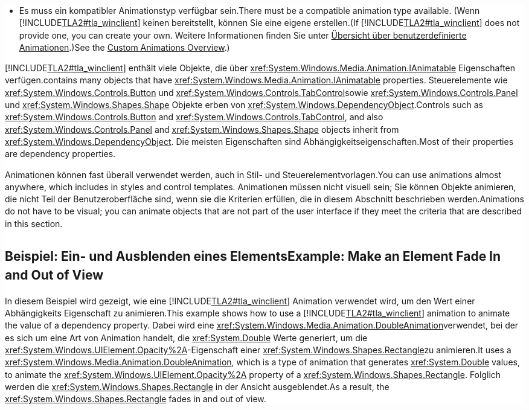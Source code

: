 - <span data-ttu-id="72a83-134">Es muss ein kompatibler Animationstyp verfügbar sein.</span><span class="sxs-lookup"><span data-stu-id="72a83-134">There must be a compatible animation type available.</span></span> <span data-ttu-id="72a83-135">(Wenn [!INCLUDE[TLA2#tla_winclient](../../../../includes/tla2sharptla-winclient-md.md)] keinen bereitstellt, können Sie eine eigene erstellen.</span><span class="sxs-lookup"><span data-stu-id="72a83-135">(If [!INCLUDE[TLA2#tla_winclient](../../../../includes/tla2sharptla-winclient-md.md)] does not provide one, you can create your own.</span></span> <span data-ttu-id="72a83-136">Weitere Informationen finden Sie unter [Übersicht über benutzerdefinierte Animationen](custom-animations-overview.md).)</span><span class="sxs-lookup"><span data-stu-id="72a83-136">See the [Custom Animations Overview](custom-animations-overview.md).)</span></span>

[!INCLUDE[TLA2#tla_winclient](../../../../includes/tla2sharptla-winclient-md.md)] <span data-ttu-id="72a83-137">enthält viele Objekte, die über <xref:System.Windows.Media.Animation.IAnimatable> Eigenschaften verfügen.</span><span class="sxs-lookup"><span data-stu-id="72a83-137">contains many objects that have <xref:System.Windows.Media.Animation.IAnimatable> properties.</span></span> <span data-ttu-id="72a83-138">Steuerelemente wie <xref:System.Windows.Controls.Button> und <xref:System.Windows.Controls.TabControl>sowie <xref:System.Windows.Controls.Panel> und <xref:System.Windows.Shapes.Shape> Objekte erben von <xref:System.Windows.DependencyObject>.</span><span class="sxs-lookup"><span data-stu-id="72a83-138">Controls such as <xref:System.Windows.Controls.Button> and <xref:System.Windows.Controls.TabControl>, and also <xref:System.Windows.Controls.Panel> and <xref:System.Windows.Shapes.Shape> objects inherit from <xref:System.Windows.DependencyObject>.</span></span> <span data-ttu-id="72a83-139">Die meisten Eigenschaften sind Abhängigkeitseigenschaften.</span><span class="sxs-lookup"><span data-stu-id="72a83-139">Most of their properties are dependency properties.</span></span>

<span data-ttu-id="72a83-140">Animationen können fast überall verwendet werden, auch in Stil- und Steuerelementvorlagen.</span><span class="sxs-lookup"><span data-stu-id="72a83-140">You can use animations almost anywhere, which includes in styles and control templates.</span></span> <span data-ttu-id="72a83-141">Animationen müssen nicht visuell sein; Sie können Objekte animieren, die nicht Teil der Benutzeroberfläche sind, wenn sie die Kriterien erfüllen, die in diesem Abschnitt beschrieben werden.</span><span class="sxs-lookup"><span data-stu-id="72a83-141">Animations do not have to be visual; you can animate objects that are not part of the user interface if they meet the criteria that are described in this section.</span></span>

<a name="storyboardwalkthrough"></a>

## <a name="example-make-an-element-fade-in-and-out-of-view"></a><span data-ttu-id="72a83-142">Beispiel: Ein- und Ausblenden eines Elements</span><span class="sxs-lookup"><span data-stu-id="72a83-142">Example: Make an Element Fade In and Out of View</span></span>

<span data-ttu-id="72a83-143">In diesem Beispiel wird gezeigt, wie eine [!INCLUDE[TLA2#tla_winclient](../../../../includes/tla2sharptla-winclient-md.md)] Animation verwendet wird, um den Wert einer Abhängigkeits Eigenschaft zu animieren.</span><span class="sxs-lookup"><span data-stu-id="72a83-143">This example shows how to use a [!INCLUDE[TLA2#tla_winclient](../../../../includes/tla2sharptla-winclient-md.md)] animation to animate the value of a dependency property.</span></span> <span data-ttu-id="72a83-144">Dabei wird eine <xref:System.Windows.Media.Animation.DoubleAnimation>verwendet, bei der es sich um eine Art von Animation handelt, die <xref:System.Double> Werte generiert, um die <xref:System.Windows.UIElement.Opacity%2A>-Eigenschaft einer <xref:System.Windows.Shapes.Rectangle>zu animieren.</span><span class="sxs-lookup"><span data-stu-id="72a83-144">It uses a <xref:System.Windows.Media.Animation.DoubleAnimation>, which is a type of animation that generates <xref:System.Double> values, to animate the <xref:System.Windows.UIElement.Opacity%2A> property of a <xref:System.Windows.Shapes.Rectangle>.</span></span> <span data-ttu-id="72a83-145">Folglich werden die <xref:System.Windows.Shapes.Rectangle> in der Ansicht ausgeblendet.</span><span class="sxs-lookup"><span data-stu-id="72a83-145">As a result, the <xref:System.Windows.Shapes.Rectangle> fades in and out of view.</span></span>
